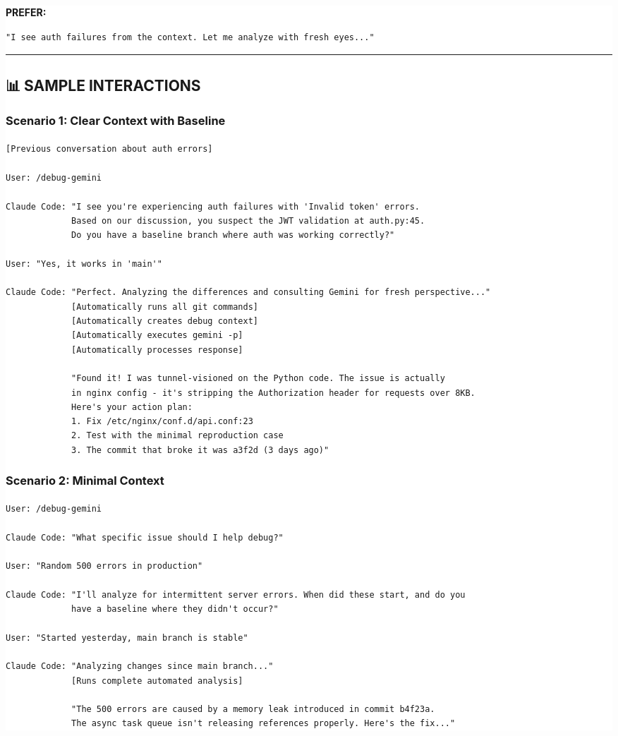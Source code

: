 **PREFER:**
```
"I see auth failures from the context. Let me analyze with fresh eyes..."
```

---

## 📊 **SAMPLE INTERACTIONS**

### Scenario 1: Clear Context with Baseline

```
[Previous conversation about auth errors]

User: /debug-gemini

Claude Code: "I see you're experiencing auth failures with 'Invalid token' errors. 
             Based on our discussion, you suspect the JWT validation at auth.py:45.
             Do you have a baseline branch where auth was working correctly?"

User: "Yes, it works in 'main'"

Claude Code: "Perfect. Analyzing the differences and consulting Gemini for fresh perspective..."
             [Automatically runs all git commands]
             [Automatically creates debug context]
             [Automatically executes gemini -p]
             [Automatically processes response]
             
             "Found it! I was tunnel-visioned on the Python code. The issue is actually 
             in nginx config - it's stripping the Authorization header for requests over 8KB.
             Here's your action plan:
             1. Fix /etc/nginx/conf.d/api.conf:23
             2. Test with the minimal reproduction case
             3. The commit that broke it was a3f2d (3 days ago)"
```

### Scenario 2: Minimal Context

```
User: /debug-gemini

Claude Code: "What specific issue should I help debug?"

User: "Random 500 errors in production"

Claude Code: "I'll analyze for intermittent server errors. When did these start, and do you 
             have a baseline where they didn't occur?"

User: "Started yesterday, main branch is stable"

Claude Code: "Analyzing changes since main branch..."
             [Runs complete automated analysis]
             
             "The 500 errors are caused by a memory leak introduced in commit b4f23a.
             The async task queue isn't releasing references properly. Here's the fix..."
```
